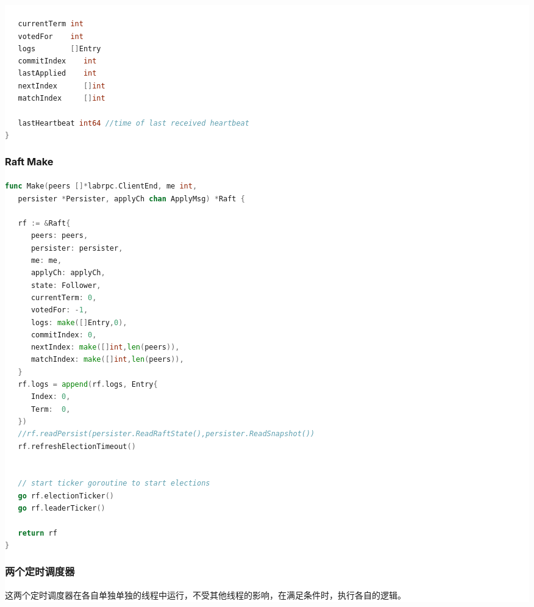 ```go

   currentTerm int
   votedFor    int
   logs        []Entry
   commitIndex    int
   lastApplied    int
   nextIndex      []int
   matchIndex     []int

   lastHeartbeat int64 //time of last received heartbeat
}
```

### Raft Make

```go
func Make(peers []*labrpc.ClientEnd, me int,
   persister *Persister, applyCh chan ApplyMsg) *Raft {

   rf := &Raft{
      peers: peers,
      persister: persister,
      me: me,
      applyCh: applyCh,
      state: Follower,
      currentTerm: 0,
      votedFor: -1,
      logs: make([]Entry,0),
      commitIndex: 0,
      nextIndex: make([]int,len(peers)),
      matchIndex: make([]int,len(peers)),
   }
   rf.logs = append(rf.logs, Entry{
      Index: 0,
      Term:  0,
   })
   //rf.readPersist(persister.ReadRaftState(),persister.ReadSnapshot())
   rf.refreshElectionTimeout()


   // start ticker goroutine to start elections
   go rf.electionTicker()
   go rf.leaderTicker()

   return rf
}
```

### 两个定时调度器
这两个定时调度器在各自单独单独的线程中运行，不受其他线程的影响，在满足条件时，执行各自的逻辑。
